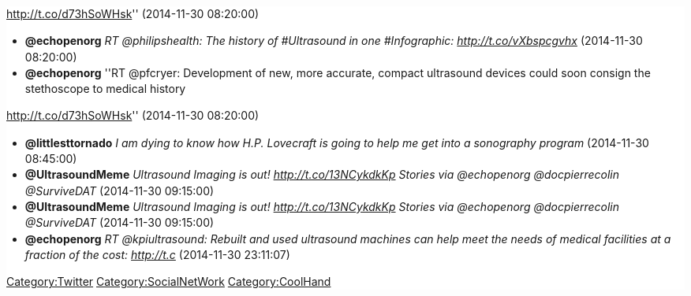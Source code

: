 <http://t.co/d73hSoWHsk>'' (2014-11-30 08:20:00)

-   **@echopenorg** *RT @philipshealth: The history of \#Ultrasound in
    one \#Infographic: <http://t.co/vXbspcgvhx>* (2014-11-30 08:20:00)
-   **@echopenorg** ''RT @pfcryer: Development of new, more accurate,
    compact ultrasound devices could soon consign the stethoscope to
    medical history

<http://t.co/d73hSoWHsk>'' (2014-11-30 08:20:00)

-   **@littlesttornado** *I am dying to know how H.P. Lovecraft is going
    to help me get into a sonography program* (2014-11-30 08:45:00)
-   **@UltrasoundMeme** *Ultrasound Imaging is out!
    <http://t.co/13NCykdkKp> Stories via @echopenorg @docpierrecolin
    @SurviveDAT* (2014-11-30 09:15:00)
-   **@UltrasoundMeme** *Ultrasound Imaging is out!
    <http://t.co/13NCykdkKp> Stories via @echopenorg @docpierrecolin
    @SurviveDAT* (2014-11-30 09:15:00)
-   **@echopenorg** *RT @kpiultrasound: Rebuilt and used ultrasound
    machines can help meet the needs of medical facilities at a fraction
    of the cost: <http://t.c>* (2014-11-30 23:11:07)

<Category:Twitter> <Category:SocialNetWork> <Category:CoolHand>
